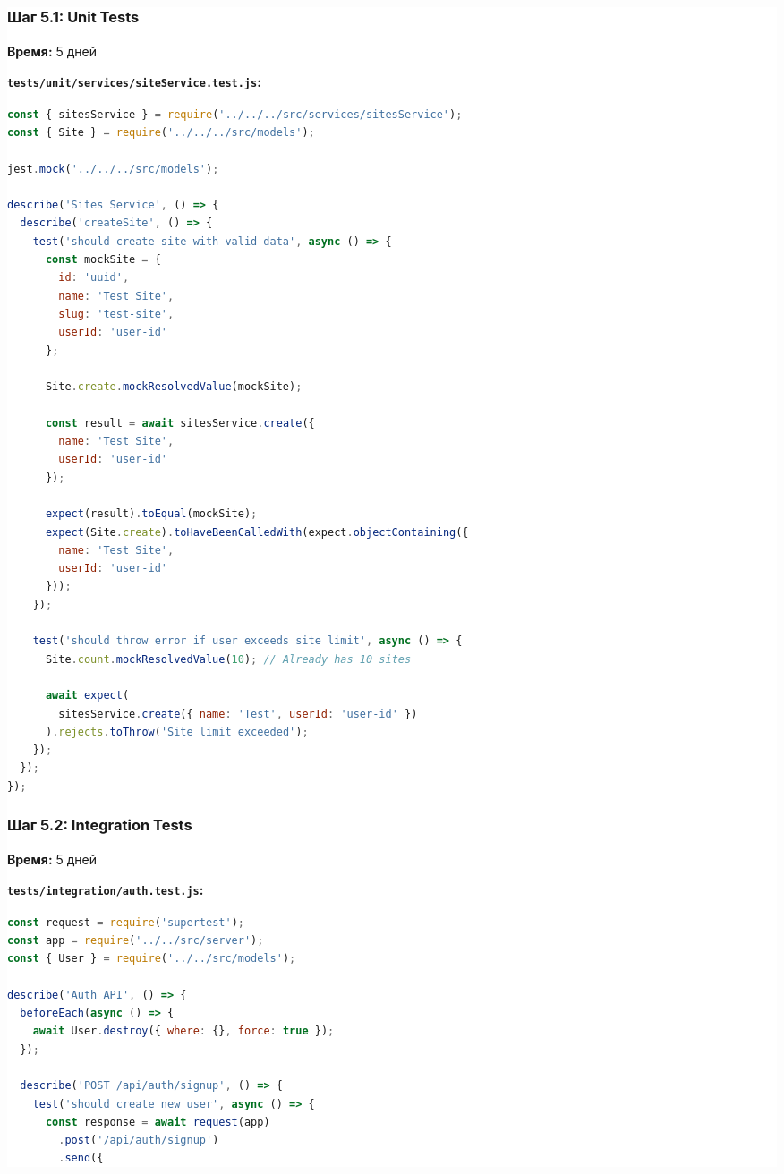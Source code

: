 ### Шаг 5.1: Unit Tests
**Время:** 5 дней

**`tests/unit/services/siteService.test.js`:**
```javascript
const { sitesService } = require('../../../src/services/sitesService');
const { Site } = require('../../../src/models');

jest.mock('../../../src/models');

describe('Sites Service', () => {
  describe('createSite', () => {
    test('should create site with valid data', async () => {
      const mockSite = {
        id: 'uuid',
        name: 'Test Site',
        slug: 'test-site',
        userId: 'user-id'
      };

      Site.create.mockResolvedValue(mockSite);

      const result = await sitesService.create({
        name: 'Test Site',
        userId: 'user-id'
      });

      expect(result).toEqual(mockSite);
      expect(Site.create).toHaveBeenCalledWith(expect.objectContaining({
        name: 'Test Site',
        userId: 'user-id'
      }));
    });

    test('should throw error if user exceeds site limit', async () => {
      Site.count.mockResolvedValue(10); // Already has 10 sites

      await expect(
        sitesService.create({ name: 'Test', userId: 'user-id' })
      ).rejects.toThrow('Site limit exceeded');
    });
  });
});
```

### Шаг 5.2: Integration Tests
**Время:** 5 дней

**`tests/integration/auth.test.js`:**
```javascript
const request = require('supertest');
const app = require('../../src/server');
const { User } = require('../../src/models');

describe('Auth API', () => {
  beforeEach(async () => {
    await User.destroy({ where: {}, force: true });
  });

  describe('POST /api/auth/signup', () => {
    test('should create new user', async () => {
      const response = await request(app)
        .post('/api/auth/signup')
        .send({
```